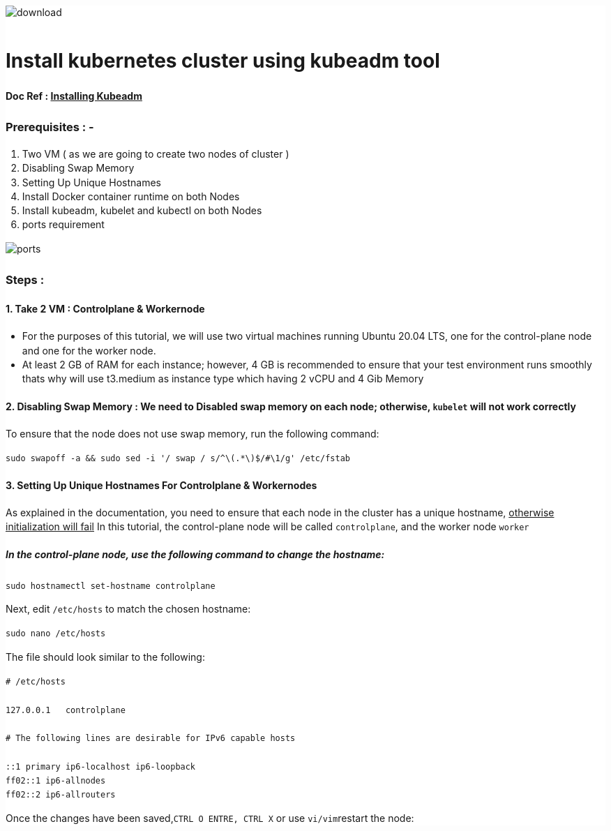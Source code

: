 ![download](https://user-images.githubusercontent.com/103893307/205317282-022b19ae-c81c-4fb5-aec6-b45e39e471ec.png)

# Install kubernetes cluster using kubeadm tool
#### Doc Ref : <a href="https://kubernetes.io/docs/setup/production-environment/tools/kubeadm/install-kubeadm/">Installing Kubeadm</a>
### Prerequisites : -
1. Two VM ( as we are going to create two nodes of cluster )
2. Disabling Swap Memory
3. Setting Up Unique Hostnames
4. Install Docker container runtime on both Nodes
5. Install kubeadm, kubelet and kubectl on both Nodes
6. ports requirement 

<img width="755" alt="ports" src="https://github.com/isakibshaikh1/Kubeadm/blob/main/kubeadm/266819568-01bff0d2-81e3-400e-9707-5f4bde892b3c.png">

### Steps :
#### 1. Take 2 VM : Controlplane & Workernode
* For the purposes of this tutorial, we will use two virtual machines running Ubuntu 20.04 LTS, one for the control-plane node and one for the worker node.
* At least 2 GB of RAM for each instance; however, 4 GB is recommended to ensure that your test environment runs smoothly thats why will use t3.medium as instance type which having 2 vCPU and 4 Gib Memory

#### 2. Disabling Swap Memory : We need to Disabled swap memory on each node; otherwise, ```kubelet``` will not work correctly
To ensure that the node does not use swap memory, run the following command:
```
sudo swapoff -a && sudo sed -i '/ swap / s/^\(.*\)$/#\1/g' /etc/fstab
```
#### 3. Setting Up Unique Hostnames For Controlplane & Workernodes
As explained in the documentation, you need to ensure that each node in the cluster has a unique hostname, <a href="https://github.com/kubernetes/kubeadm/issues/31/">otherwise initialization will fail</a> In this tutorial, the control-plane node will be called ```controlplane```, and the worker node ```worker```



##### In the control-plane node, use the following command to change the hostname:
```
sudo hostnamectl set-hostname controlplane
```
Next, edit ```/etc/hosts``` to match the chosen hostname:
```
sudo nano /etc/hosts
```
The file should look similar to the following:
```
# /etc/hosts

127.0.0.1	controlplane

# The following lines are desirable for IPv6 capable hosts

::1	primary ip6-localhost ip6-loopback
ff02::1	ip6-allnodes
ff02::2	ip6-allrouters
```
Once the changes have been saved,```CTRL O ENTRE, CTRL X``` or use ```vi/vim```restart the node: